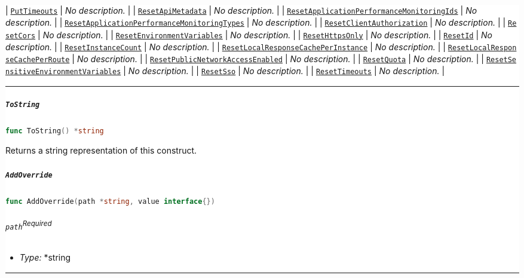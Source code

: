 | <code><a href="#@cdktf/provider-azurerm.springCloudGateway.SpringCloudGateway.putTimeouts">PutTimeouts</a></code> | *No description.* |
| <code><a href="#@cdktf/provider-azurerm.springCloudGateway.SpringCloudGateway.resetApiMetadata">ResetApiMetadata</a></code> | *No description.* |
| <code><a href="#@cdktf/provider-azurerm.springCloudGateway.SpringCloudGateway.resetApplicationPerformanceMonitoringIds">ResetApplicationPerformanceMonitoringIds</a></code> | *No description.* |
| <code><a href="#@cdktf/provider-azurerm.springCloudGateway.SpringCloudGateway.resetApplicationPerformanceMonitoringTypes">ResetApplicationPerformanceMonitoringTypes</a></code> | *No description.* |
| <code><a href="#@cdktf/provider-azurerm.springCloudGateway.SpringCloudGateway.resetClientAuthorization">ResetClientAuthorization</a></code> | *No description.* |
| <code><a href="#@cdktf/provider-azurerm.springCloudGateway.SpringCloudGateway.resetCors">ResetCors</a></code> | *No description.* |
| <code><a href="#@cdktf/provider-azurerm.springCloudGateway.SpringCloudGateway.resetEnvironmentVariables">ResetEnvironmentVariables</a></code> | *No description.* |
| <code><a href="#@cdktf/provider-azurerm.springCloudGateway.SpringCloudGateway.resetHttpsOnly">ResetHttpsOnly</a></code> | *No description.* |
| <code><a href="#@cdktf/provider-azurerm.springCloudGateway.SpringCloudGateway.resetId">ResetId</a></code> | *No description.* |
| <code><a href="#@cdktf/provider-azurerm.springCloudGateway.SpringCloudGateway.resetInstanceCount">ResetInstanceCount</a></code> | *No description.* |
| <code><a href="#@cdktf/provider-azurerm.springCloudGateway.SpringCloudGateway.resetLocalResponseCachePerInstance">ResetLocalResponseCachePerInstance</a></code> | *No description.* |
| <code><a href="#@cdktf/provider-azurerm.springCloudGateway.SpringCloudGateway.resetLocalResponseCachePerRoute">ResetLocalResponseCachePerRoute</a></code> | *No description.* |
| <code><a href="#@cdktf/provider-azurerm.springCloudGateway.SpringCloudGateway.resetPublicNetworkAccessEnabled">ResetPublicNetworkAccessEnabled</a></code> | *No description.* |
| <code><a href="#@cdktf/provider-azurerm.springCloudGateway.SpringCloudGateway.resetQuota">ResetQuota</a></code> | *No description.* |
| <code><a href="#@cdktf/provider-azurerm.springCloudGateway.SpringCloudGateway.resetSensitiveEnvironmentVariables">ResetSensitiveEnvironmentVariables</a></code> | *No description.* |
| <code><a href="#@cdktf/provider-azurerm.springCloudGateway.SpringCloudGateway.resetSso">ResetSso</a></code> | *No description.* |
| <code><a href="#@cdktf/provider-azurerm.springCloudGateway.SpringCloudGateway.resetTimeouts">ResetTimeouts</a></code> | *No description.* |

---

##### `ToString` <a name="ToString" id="@cdktf/provider-azurerm.springCloudGateway.SpringCloudGateway.toString"></a>

```go
func ToString() *string
```

Returns a string representation of this construct.

##### `AddOverride` <a name="AddOverride" id="@cdktf/provider-azurerm.springCloudGateway.SpringCloudGateway.addOverride"></a>

```go
func AddOverride(path *string, value interface{})
```

###### `path`<sup>Required</sup> <a name="path" id="@cdktf/provider-azurerm.springCloudGateway.SpringCloudGateway.addOverride.parameter.path"></a>

- *Type:* *string

---